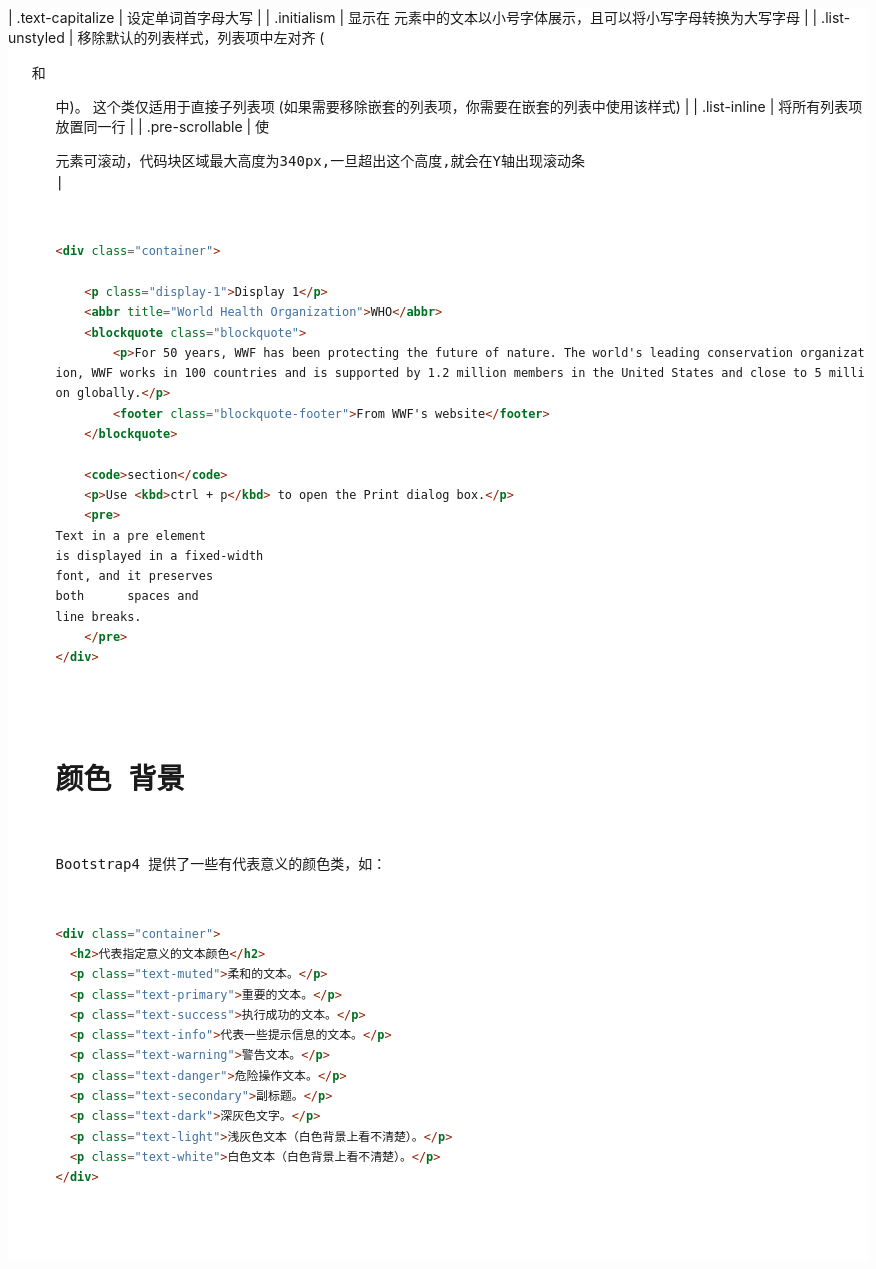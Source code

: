| .text-capitalize    | 设定单词首字母大写                                           |
| .initialism         | 显示在 <abbr> 元素中的文本以小号字体展示，且可以将小写字母转换为大写字母 |
| .list-unstyled      | 移除默认的列表样式，列表项中左对齐 ( <ul> 和 <ol> 中)。 这个类仅适用于直接子列表项 (如果需要移除嵌套的列表项，你需要在嵌套的列表中使用该样式) |
| .list-inline        | 将所有列表项放置同一行                                       |
| .pre-scrollable     | 使 <pre> 元素可滚动，代码块区域最大高度为340px,一旦超出这个高度,就会在Y轴出现滚动条 |

```html
<div class="container">

    <p class="display-1">Display 1</p>
    <abbr title="World Health Organization">WHO</abbr>
    <blockquote class="blockquote">
        <p>For 50 years, WWF has been protecting the future of nature. The world's leading conservation organization, WWF works in 100 countries and is supported by 1.2 million members in the United States and close to 5 million globally.</p>
        <footer class="blockquote-footer">From WWF's website</footer>
    </blockquote>

    <code>section</code>
    <p>Use <kbd>ctrl + p</kbd> to open the Print dialog box.</p>
    <pre>
Text in a pre element
is displayed in a fixed-width
font, and it preserves
both      spaces and
line breaks.
    </pre>
</div>
    
```



# 颜色 背景

Bootstrap4 提供了一些有代表意义的颜色类，如：

```html
<div class="container">
  <h2>代表指定意义的文本颜色</h2>
  <p class="text-muted">柔和的文本。</p>
  <p class="text-primary">重要的文本。</p>
  <p class="text-success">执行成功的文本。</p>
  <p class="text-info">代表一些提示信息的文本。</p>
  <p class="text-warning">警告文本。</p>
  <p class="text-danger">危险操作文本。</p>
  <p class="text-secondary">副标题。</p>
  <p class="text-dark">深灰色文字。</p>
  <p class="text-light">浅灰色文本（白色背景上看不清楚）。</p>
  <p class="text-white">白色文本（白色背景上看不清楚）。</p>
</div>
```
